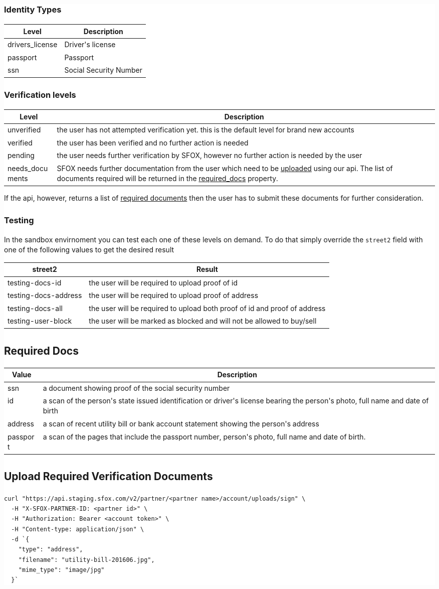 
### Identity Types

Level | Description
--------- | -----------
drivers_license | Driver's license 
passport | Passport
ssn | Social Security Number


### Verification levels

Level | Description
--------- | -----------
unverified|the user has not attempted verification yet.  this is the default level for brand new accounts
verified|the user has been verified and no further action is needed
pending|the user needs further verification by SFOX, however no further action is needed by the user
needs_documents|SFOX needs further documentation from the user which need to be [uploaded](#upload-required-verification-documents) using our api.  The list of documents required will be returned in the [required_docs](#required-docs) property. 

If the api, however, returns a list of [required documents](#required-docs) then the user has to submit these documents for further consideration.

### Testing

In the sandbox envirnoment you can test each one of these levels on demand.  To do that simply override the `street2` field with one of the following values to get the desired result

street2 | Result
--------- | -----------
testing-docs-id|the user will be required to upload proof of id
testing-docs-address|the user will be required to upload proof of address
testing-docs-all|the user will be required to upload both proof of id and proof of address
testing-user-block|the user will be marked as blocked and will not be allowed to buy/sell


## Required Docs

Value | Description
--------- | -----------
ssn|a document showing proof of the social security number
id|a scan of the person's state issued identification or driver's license bearing the person's photo, full name and date of birth
address|a scan of recent utility bill or bank account statement showing the person's address
passport|a scan of the pages that include the passport number, person's photo, full name and date of birth.

## Upload Required Verification Documents

```shell
curl "https://api.staging.sfox.com/v2/partner/<partner name>/account/uploads/sign" \
  -H "X-SFOX-PARTNER-ID: <partner id>" \
  -H "Authorization: Bearer <account token>" \
  -H "Content-type: application/json" \
  -d `{
    "type": "address",
    "filename": "utility-bill-201606.jpg",
    "mime_type": "image/jpg"
  }`
```
